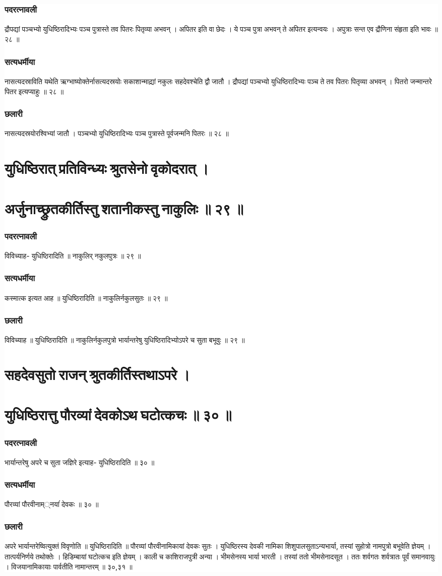 ### **पदरत्नावली**

द्रौपद्यां पञ्चभ्यो युधिष्ठिरादिभ्यः पञ्च पुत्रास्ते तव पितरः पितृव्या अभवन् । अपितर इति वा छेदः । ये पञ्च पुत्रा अभवन् ते अपितर इत्यन्वयः । अपुत्राः सन्त एव द्रौणिना संहृता इति भावः ॥ २८ ॥

### **सत्यधर्मीया**

नासत्यदस्राविति यथेति ऋग्भाष्योक्तेर्नासत्यदस्रयोः सकाशान्माद्य्रां नकुलः सहदेवश्चेति द्वौ जातौ । द्रौपद्यां पञ्चभ्यो युधिष्ठिरादिभ्यः पञ्च ते तव पितरः पितृव्या अभवन् । पितरो जन्मान्तरे पितर इत्यप्याहुः ॥ २८ ॥

### **छलारी**

नासत्यदस्रयोरश्विभ्यां जातौ । पञ्चभ्यो युधिष्ठिरादिभ्यः पञ्च पुत्रास्ते पूर्वजन्मनि पितरः ॥ २८ ॥

# **युधिष्ठिरात् प्रतिविन्ध्यः श्रुतसेनो वृकोदरात् ।**

# **अर्जुनाच्छ्रुतकीर्तिस्तु शतानीकस्तु नाकुलिः ॥ २९ ॥**

### **पदरत्नावली**

विविच्याह- युधिष्ठिरादिति ॥ नाकुलिर् नकुलपुत्रः ॥ २९ ॥

### **सत्यधर्मीया**

कस्मात्क इत्यत आह ॥ युधिष्ठिरादिति ॥ नाकुलिर्नकुलसुतः ॥ २९ ॥

### **छलारी**

विविच्याह ॥ युधिष्ठिरादिति ॥ नाकुलिर्नकुलपुत्रो भार्यान्तरेषु युधिष्ठिरादिभ्योऽपरे च सुता बभूवुः ॥ २९ ॥

# **सहदेवसुतो राजन् श्रुतकीर्तिस्तथाऽपरे ।**

# **युधिष्ठिरात्तु पौरव्यां देवकोऽथ घटोत्कचः ॥ ३० ॥**

### **पदरत्नावली**

भार्यान्तरेषु अपरे च सुता जज्ञिरे इत्याह- युधिष्ठिरादिति ॥ ३० ॥

### **सत्यधर्मीया**

पौरव्यां पौरवीनाम््नयांं देवकः ॥ ३० ॥

### **छलारी**

अपरे भार्यान्तरेष्वित्युक्तं विवृणोति ॥ युधिष्ठिरादिति ॥ पौरव्यां पौरवीनामिकायां देवकः सुतः । युधिष्ठिरस्य देवकी नामिका शिशुपालसुताऽन्यभार्या, तस्यां सुहोत्रो नामपुत्रो बभूवेति ज्ञेयम् । तात्पर्यनिर्णये तथोक्तेः । हिडिम्बायां घटोत्कच इति ज्ञेयम् । काली च काशिराजपुत्री अन्या । भीमसेनस्य भार्या भारती । तस्यां ततो भीमसेनादसूत । ततः शर्वगतः शर्वत्रातः पूर्वं समानवायुः । विजयानामिकायाः पार्वतीति नामान्तरम् ॥ ३०,३१ ॥
